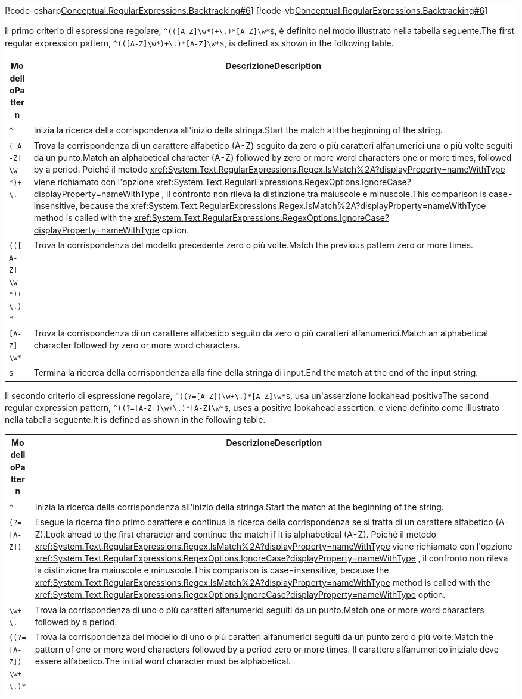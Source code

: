  [!code-csharp[Conceptual.RegularExpressions.Backtracking#6](../../../samples/snippets/csharp/VS_Snippets_CLR/conceptual.regularexpressions.backtracking/cs/backtracking6.cs#6)]
 [!code-vb[Conceptual.RegularExpressions.Backtracking#6](../../../samples/snippets/visualbasic/VS_Snippets_CLR/conceptual.regularexpressions.backtracking/vb/backtracking6.vb#6)]  
  
 <span data-ttu-id="b5f5d-328">Il primo criterio di espressione regolare, `^(([A-Z]\w*)+\.)*[A-Z]\w*$`, è definito nel modo illustrato nella tabella seguente.</span><span class="sxs-lookup"><span data-stu-id="b5f5d-328">The first regular expression pattern, `^(([A-Z]\w*)+\.)*[A-Z]\w*$`, is defined as shown in the following table.</span></span>  
  
|<span data-ttu-id="b5f5d-329">Modello</span><span class="sxs-lookup"><span data-stu-id="b5f5d-329">Pattern</span></span>|<span data-ttu-id="b5f5d-330">Descrizione</span><span class="sxs-lookup"><span data-stu-id="b5f5d-330">Description</span></span>|  
|-------------|-----------------|  
|`^`|<span data-ttu-id="b5f5d-331">Inizia la ricerca della corrispondenza all'inizio della stringa.</span><span class="sxs-lookup"><span data-stu-id="b5f5d-331">Start the match at the beginning of the string.</span></span>|  
|`([A-Z]\w*)+\.`|<span data-ttu-id="b5f5d-332">Trova la corrispondenza di un carattere alfabetico (A-Z) seguito da zero o più caratteri alfanumerici una o più volte seguiti da un punto.</span><span class="sxs-lookup"><span data-stu-id="b5f5d-332">Match an alphabetical character (A-Z) followed by zero or more word characters one or more times, followed by a period.</span></span> <span data-ttu-id="b5f5d-333">Poiché il metodo <xref:System.Text.RegularExpressions.Regex.IsMatch%2A?displayProperty=nameWithType> viene richiamato con l'opzione <xref:System.Text.RegularExpressions.RegexOptions.IgnoreCase?displayProperty=nameWithType> , il confronto non rileva la distinzione tra maiuscole e minuscole.</span><span class="sxs-lookup"><span data-stu-id="b5f5d-333">This comparison is case-insensitive, because the <xref:System.Text.RegularExpressions.Regex.IsMatch%2A?displayProperty=nameWithType> method is called with the <xref:System.Text.RegularExpressions.RegexOptions.IgnoreCase?displayProperty=nameWithType> option.</span></span>|  
|`(([A-Z]\w*)+\.)*`|<span data-ttu-id="b5f5d-334">Trova la corrispondenza del modello precedente zero o più volte.</span><span class="sxs-lookup"><span data-stu-id="b5f5d-334">Match the previous pattern zero or more times.</span></span>|  
|`[A-Z]\w*`|<span data-ttu-id="b5f5d-335">Trova la corrispondenza di un carattere alfabetico seguito da zero o più caratteri alfanumerici.</span><span class="sxs-lookup"><span data-stu-id="b5f5d-335">Match an alphabetical character followed by zero or more word characters.</span></span>|  
|`$`|<span data-ttu-id="b5f5d-336">Termina la ricerca della corrispondenza alla fine della stringa di input.</span><span class="sxs-lookup"><span data-stu-id="b5f5d-336">End the match at the end of the input string.</span></span>|  
  
 <span data-ttu-id="b5f5d-337">Il secondo criterio di espressione regolare, `^((?=[A-Z])\w+\.)*[A-Z]\w*$`, usa un'asserzione lookahead positiva</span><span class="sxs-lookup"><span data-stu-id="b5f5d-337">The second regular expression pattern, `^((?=[A-Z])\w+\.)*[A-Z]\w*$`, uses a positive lookahead assertion.</span></span> <span data-ttu-id="b5f5d-338">e viene definito come illustrato nella tabella seguente.</span><span class="sxs-lookup"><span data-stu-id="b5f5d-338">It is defined as shown in the following table.</span></span>  
  
|<span data-ttu-id="b5f5d-339">Modello</span><span class="sxs-lookup"><span data-stu-id="b5f5d-339">Pattern</span></span>|<span data-ttu-id="b5f5d-340">Descrizione</span><span class="sxs-lookup"><span data-stu-id="b5f5d-340">Description</span></span>|  
|-------------|-----------------|  
|`^`|<span data-ttu-id="b5f5d-341">Inizia la ricerca della corrispondenza all'inizio della stringa.</span><span class="sxs-lookup"><span data-stu-id="b5f5d-341">Start the match at the beginning of the string.</span></span>|  
|`(?=[A-Z])`|<span data-ttu-id="b5f5d-342">Esegue la ricerca fino primo carattere e continua la ricerca della corrispondenza se si tratta di un carattere alfabetico (A-Z).</span><span class="sxs-lookup"><span data-stu-id="b5f5d-342">Look ahead to the first character and continue the match if it is alphabetical (A-Z).</span></span> <span data-ttu-id="b5f5d-343">Poiché il metodo <xref:System.Text.RegularExpressions.Regex.IsMatch%2A?displayProperty=nameWithType> viene richiamato con l'opzione <xref:System.Text.RegularExpressions.RegexOptions.IgnoreCase?displayProperty=nameWithType> , il confronto non rileva la distinzione tra maiuscole e minuscole.</span><span class="sxs-lookup"><span data-stu-id="b5f5d-343">This comparison is case-insensitive, because the <xref:System.Text.RegularExpressions.Regex.IsMatch%2A?displayProperty=nameWithType> method is called with the <xref:System.Text.RegularExpressions.RegexOptions.IgnoreCase?displayProperty=nameWithType> option.</span></span>|  
|`\w+\.`|<span data-ttu-id="b5f5d-344">Trova la corrispondenza di uno o più caratteri alfanumerici seguiti da un punto.</span><span class="sxs-lookup"><span data-stu-id="b5f5d-344">Match one or more word characters followed by a period.</span></span>|  
|`((?=[A-Z])\w+\.)*`|<span data-ttu-id="b5f5d-345">Trova la corrispondenza del modello di uno o più caratteri alfanumerici seguiti da un punto zero o più volte.</span><span class="sxs-lookup"><span data-stu-id="b5f5d-345">Match the pattern of one or more word characters followed by a period zero or more times.</span></span> <span data-ttu-id="b5f5d-346">Il carattere alfanumerico iniziale deve essere alfabetico.</span><span class="sxs-lookup"><span data-stu-id="b5f5d-346">The initial word character must be alphabetical.</span></span>|  